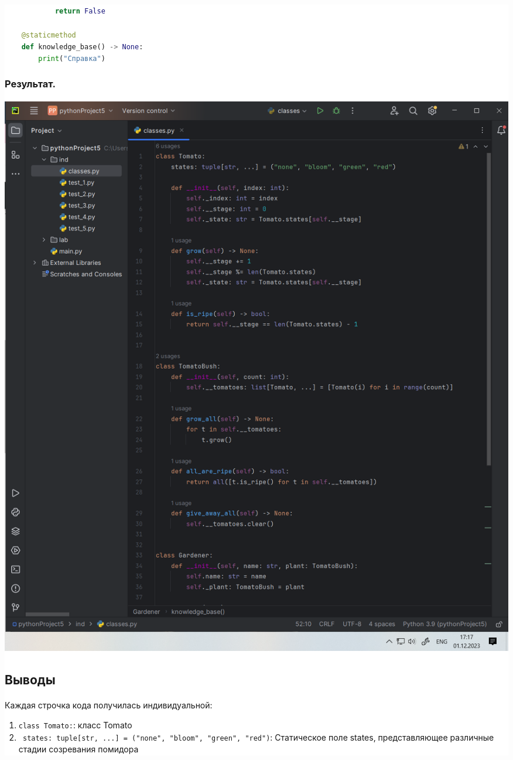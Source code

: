 ```python
            return False

    @staticmethod
    def knowledge_base() -> None:
        print("Справка")
```
### Результат.
![Меню]( https://github.com/StepanPS/software_engineering/blob/Tema_9/pic/classes.png)
## Выводы
Каждая строчка кода получилась индивидуальной:
1. `class Tomato:`: класс Tomato
2. ` states: tuple[str, ...] = ("none", "bloom", "green", "red")`: Статическое поле states, представляющее различные стадии созревания помидора